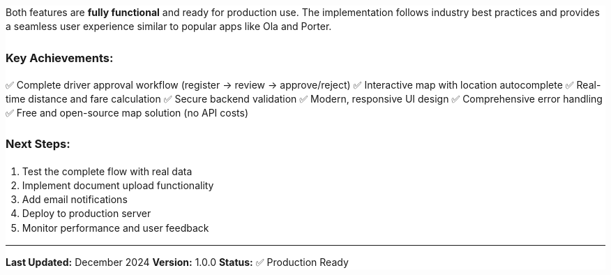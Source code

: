 Both features are **fully functional** and ready for production use. The implementation follows industry best practices and provides a seamless user experience similar to popular apps like Ola and Porter.

### **Key Achievements:**

✅ Complete driver approval workflow (register → review → approve/reject)
✅ Interactive map with location autocomplete
✅ Real-time distance and fare calculation
✅ Secure backend validation
✅ Modern, responsive UI design
✅ Comprehensive error handling
✅ Free and open-source map solution (no API costs)

### **Next Steps:**

1. Test the complete flow with real data
2. Implement document upload functionality
3. Add email notifications
4. Deploy to production server
5. Monitor performance and user feedback

---

**Last Updated:** December 2024
**Version:** 1.0.0
**Status:** ✅ Production Ready